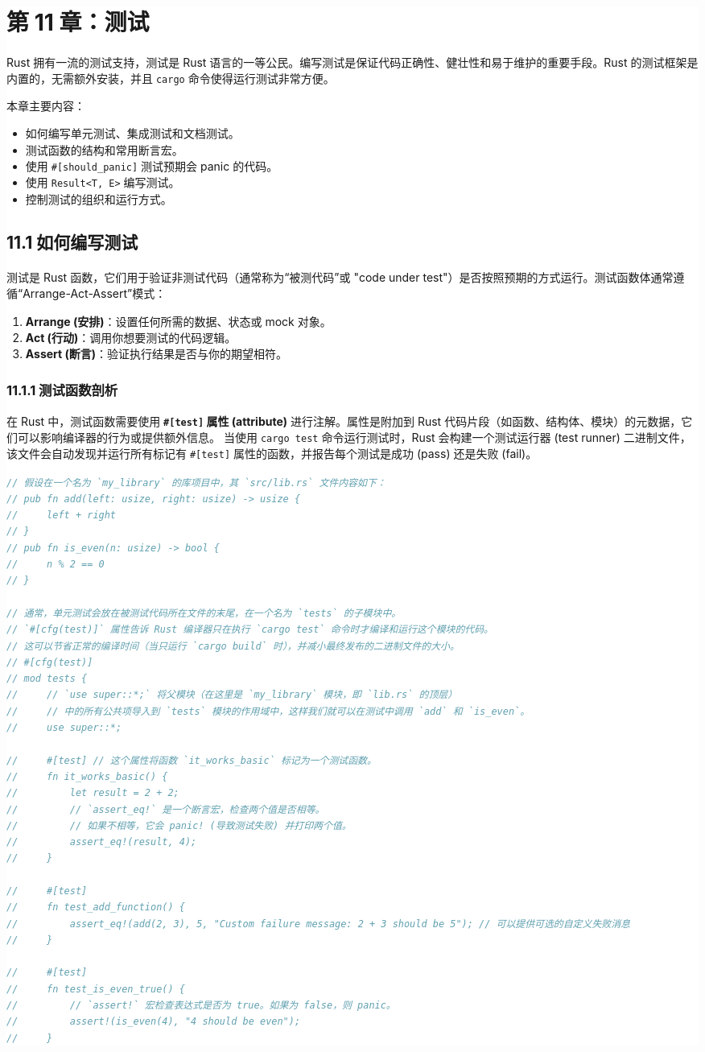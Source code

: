 # 第 11 章：测试

Rust 拥有一流的测试支持，测试是 Rust 语言的一等公民。编写测试是保证代码正确性、健壮性和易于维护的重要手段。Rust 的测试框架是内置的，无需额外安装，并且 `cargo` 命令使得运行测试非常方便。

本章主要内容：
*   如何编写单元测试、集成测试和文档测试。
*   测试函数的结构和常用断言宏。
*   使用 `#[should_panic]` 测试预期会 panic 的代码。
*   使用 `Result<T, E>` 编写测试。
*   控制测试的组织和运行方式。

## 11.1 如何编写测试

测试是 Rust 函数，它们用于验证非测试代码（通常称为“被测代码”或 "code under test"）是否按照预期的方式运行。测试函数体通常遵循“Arrange-Act-Assert”模式：
1.  **Arrange (安排)**：设置任何所需的数据、状态或 mock 对象。
2.  **Act (行动)**：调用你想要测试的代码逻辑。
3.  **Assert (断言)**：验证执行结果是否与你的期望相符。

### 11.1.1 测试函数剖析

在 Rust 中，测试函数需要使用 **`#[test]` 属性 (attribute)** 进行注解。属性是附加到 Rust 代码片段（如函数、结构体、模块）的元数据，它们可以影响编译器的行为或提供额外信息。
当使用 `cargo test` 命令运行测试时，Rust 会构建一个测试运行器 (test runner) 二进制文件，该文件会自动发现并运行所有标记有 `#[test]` 属性的函数，并报告每个测试是成功 (pass) 还是失败 (fail)。

```rust
// 假设在一个名为 `my_library` 的库项目中，其 `src/lib.rs` 文件内容如下：
// pub fn add(left: usize, right: usize) -> usize {
//     left + right
// }
// pub fn is_even(n: usize) -> bool {
//     n % 2 == 0
// }

// 通常，单元测试会放在被测试代码所在文件的末尾，在一个名为 `tests` 的子模块中。
// `#[cfg(test)]` 属性告诉 Rust 编译器只在执行 `cargo test` 命令时才编译和运行这个模块的代码。
// 这可以节省正常的编译时间（当只运行 `cargo build` 时），并减小最终发布的二进制文件的大小。
// #[cfg(test)]
// mod tests {
//     // `use super::*;` 将父模块（在这里是 `my_library` 模块，即 `lib.rs` 的顶层）
//     // 中的所有公共项导入到 `tests` 模块的作用域中，这样我们就可以在测试中调用 `add` 和 `is_even`。
//     use super::*;

//     #[test] // 这个属性将函数 `it_works_basic` 标记为一个测试函数。
//     fn it_works_basic() {
//         let result = 2 + 2;
//         // `assert_eq!` 是一个断言宏，检查两个值是否相等。
//         // 如果不相等，它会 panic! (导致测试失败) 并打印两个值。
//         assert_eq!(result, 4);
//     }

//     #[test]
//     fn test_add_function() {
//         assert_eq!(add(2, 3), 5, "Custom failure message: 2 + 3 should be 5"); // 可以提供可选的自定义失败消息
//     }

//     #[test]
//     fn test_is_even_true() {
//         // `assert!` 宏检查表达式是否为 true。如果为 false，则 panic。
//         assert!(is_even(4), "4 should be even");
//     }

```